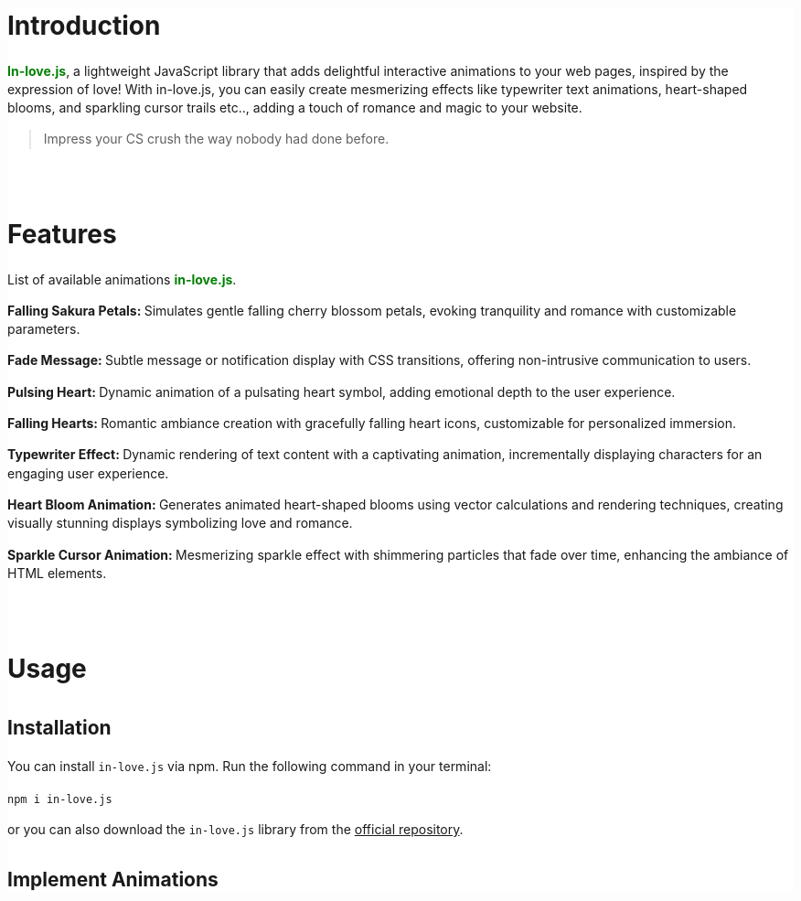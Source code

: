 # Introduction

  <span style='color:green; font-weight:bold;'>In-love.js</span>, a lightweight JavaScript library that adds delightful interactive animations to your web pages, inspired by the expression of love! With in-love.js, you can easily create mesmerizing effects like typewriter text animations, heart-shaped blooms, and sparkling cursor trails etc.., adding a touch of romance and magic to your website.

> Impress your CS crush the way nobody had done before.

<br>

# Features

List of available animations <span style='color:green; font-weight:bold;'>in-love.js</span>.

<span style='font-weight:bold;' > Falling Sakura Petals: </span>Simulates gentle falling cherry blossom petals, evoking tranquility and romance with customizable parameters.

<span style='font-weight:bold;' > Fade Message: </span>Subtle message or notification display with CSS transitions, offering non-intrusive communication to users.

<span style='font-weight:bold;' > Pulsing Heart: </span> Dynamic animation of a pulsating heart symbol, adding emotional depth to the user experience.

<span style='font-weight:bold;' > Falling Hearts: </span> Romantic ambiance creation with gracefully falling heart icons, customizable for personalized immersion.

<span style='font-weight:bold;' > Typewriter Effect: </span> Dynamic rendering of text content with a captivating animation, incrementally displaying characters for an engaging user experience.

<span style='font-weight:bold;' > Heart Bloom Animation: </span> Generates animated heart-shaped blooms using vector calculations and rendering techniques, creating visually stunning displays symbolizing love and romance.

<span style='font-weight:bold;' > Sparkle Cursor Animation: </span>Mesmerizing sparkle effect with shimmering particles that fade over time, enhancing the ambiance of HTML elements.


<br>

# Usage

## Installation

You can install `in-love.js` via npm. Run the following command in your terminal:

```bash
npm i in-love.js
```

or you can also download the `in-love.js` library from the [official repository](https://github.com/Abinesh-Mathivanan/in-love.js).


## Implement Animations
